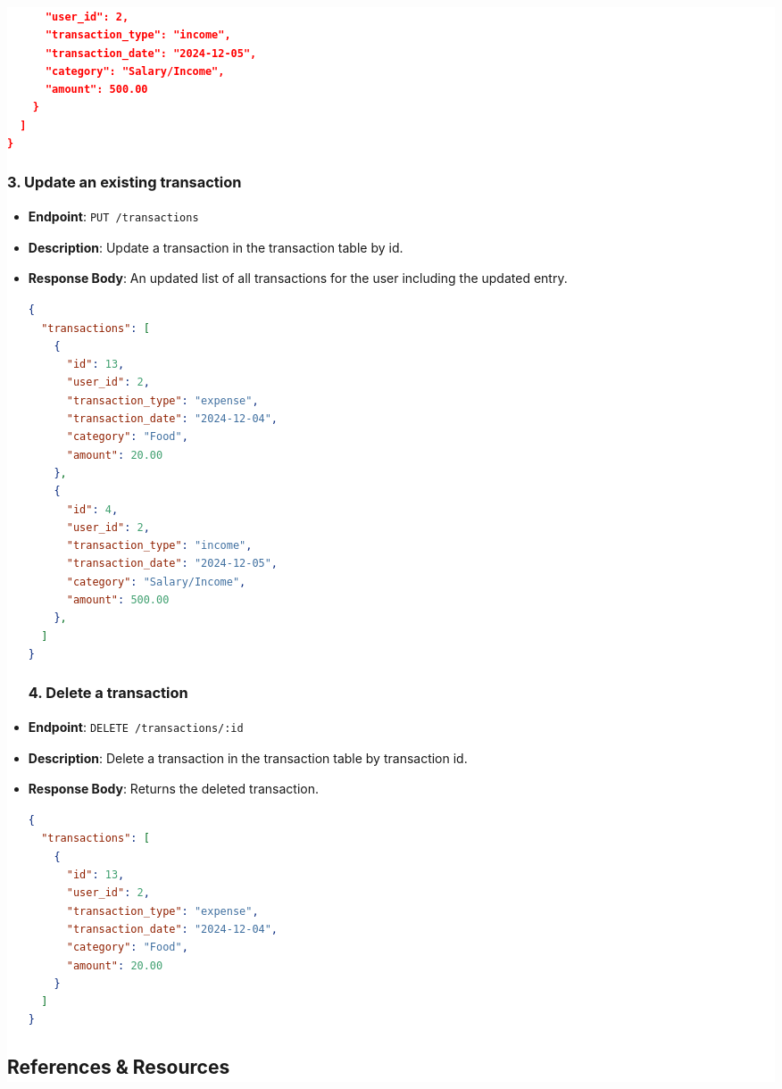 ```json
      "user_id": 2,
      "transaction_type": "income",
      "transaction_date": "2024-12-05",
      "category": "Salary/Income",
      "amount": 500.00
    }
  ]
}
```
### 3. Update an existing transaction
- **Endpoint**: `PUT /transactions`
- **Description**: Update a transaction in the transaction table by id.

- **Response Body**: An updated list of all transactions for the user including the updated entry.
  ```json
  {
    "transactions": [
      {
        "id": 13,
        "user_id": 2,
        "transaction_type": "expense",
        "transaction_date": "2024-12-04",
        "category": "Food",
        "amount": 20.00
      },
      {
        "id": 4,
        "user_id": 2,
        "transaction_type": "income",
        "transaction_date": "2024-12-05",
        "category": "Salary/Income",
        "amount": 500.00
      },
    ]
  }
  ```

  ### 4. Delete a transaction
- **Endpoint**: `DELETE /transactions/:id`
- **Description**: Delete a transaction in the transaction table by transaction id.

- **Response Body**: Returns the deleted transaction.
  ```json
  {
    "transactions": [
      {
        "id": 13,
        "user_id": 2,
        "transaction_type": "expense",
        "transaction_date": "2024-12-04",
        "category": "Food",
        "amount": 20.00
      }
    ]
  }
  ```
## References & Resources
